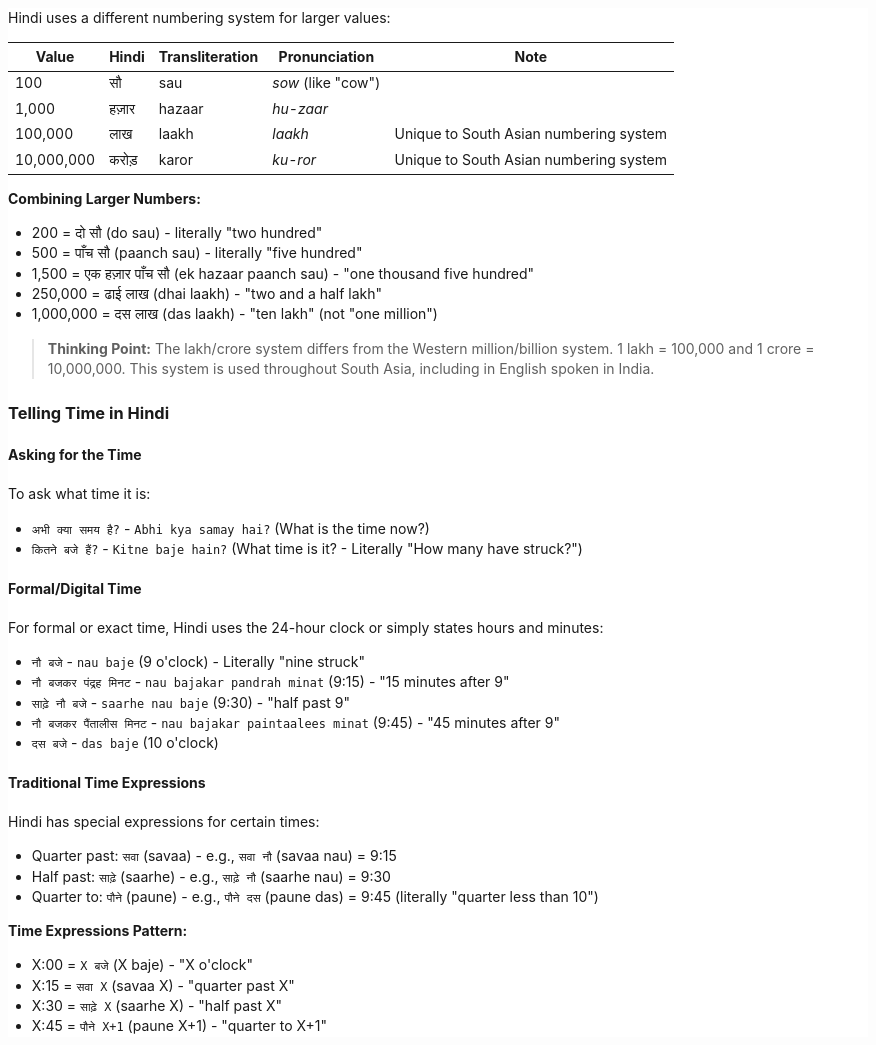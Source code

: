 Hindi uses a different numbering system for larger values:

| Value | Hindi | Transliteration | Pronunciation | Note |
|-------|-------|----------------|--------------|------|
| 100 | सौ | sau | *sow* (like "cow") | |
| 1,000 | हज़ार | hazaar | *hu-zaar* | |
| 100,000 | लाख | laakh | *laakh* | Unique to South Asian numbering system |
| 10,000,000 | करोड़ | karor | *ku-ror* | Unique to South Asian numbering system |

**Combining Larger Numbers:**

* 200 = दो सौ (do sau) - literally "two hundred" 
* 500 = पाँच सौ (paanch sau) - literally "five hundred"
* 1,500 = एक हज़ार पाँच सौ (ek hazaar paanch sau) - "one thousand five hundred"
* 250,000 = ढाई लाख (dhai laakh) - "two and a half lakh"
* 1,000,000 = दस लाख (das laakh) - "ten lakh" (not "one million")

> **Thinking Point:** The lakh/crore system differs from the Western million/billion system. 1 lakh = 100,000 and 1 crore = 10,000,000. This system is used throughout South Asia, including in English spoken in India.

### Telling Time in Hindi

#### Asking for the Time

To ask what time it is:
* `अभी क्या समय है?` - `Abhi kya samay hai?` (What is the time now?)
* `कितने बजे हैं?` - `Kitne baje hain?` (What time is it? - Literally "How many have struck?")

#### Formal/Digital Time

For formal or exact time, Hindi uses the 24-hour clock or simply states hours and minutes:

* `नौ बजे` - `nau baje` (9 o'clock) - Literally "nine struck"
* `नौ बजकर पंद्रह मिनट` - `nau bajakar pandrah minat` (9:15) - "15 minutes after 9"
* `साढ़े नौ बजे` - `saarhe nau baje` (9:30) - "half past 9"
* `नौ बजकर पैंतालीस मिनट` - `nau bajakar paintaalees minat` (9:45) - "45 minutes after 9"
* `दस बजे` - `das baje` (10 o'clock)

#### Traditional Time Expressions

Hindi has special expressions for certain times:

* Quarter past: `सवा` (savaa) - e.g., `सवा नौ` (savaa nau) = 9:15
* Half past: `साढ़े` (saarhe) - e.g., `साढ़े नौ` (saarhe nau) = 9:30
* Quarter to: `पौने` (paune) - e.g., `पौने दस` (paune das) = 9:45 (literally "quarter less than 10")

**Time Expressions Pattern:**
* X:00 = `X बजे` (X baje) - "X o'clock"
* X:15 = `सवा X` (savaa X) - "quarter past X"
* X:30 = `साढ़े X` (saarhe X) - "half past X"
* X:45 = `पौने X+1` (paune X+1) - "quarter to X+1"

